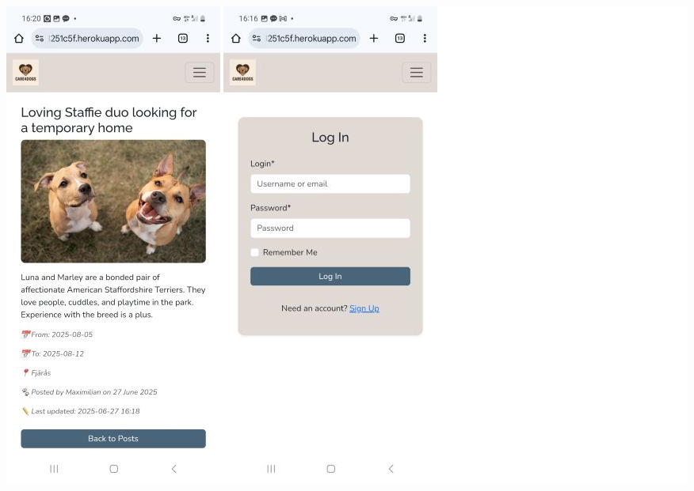 ![Post details](https://github.com/emelie-nilsson/Care4Dogs/raw/main/static/images/samsung2.jpg)
![Sign in form](https://github.com/emelie-nilsson/Care4Dogs/raw/main/static/images/samsung3.jpg)  